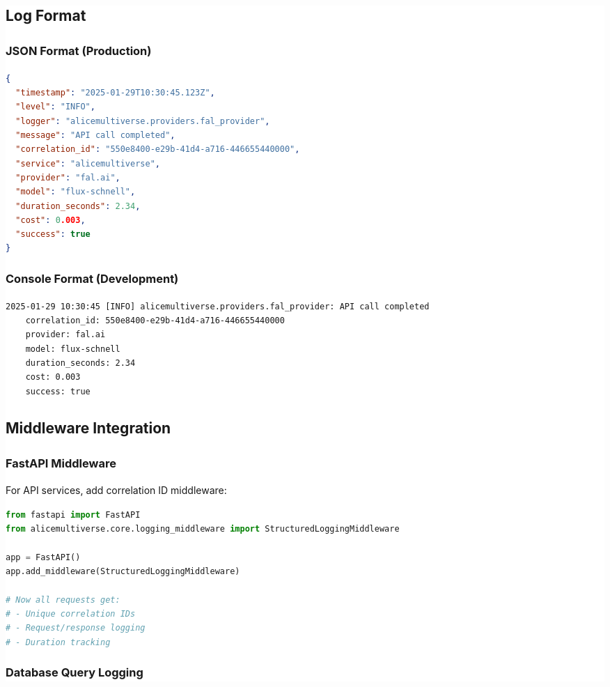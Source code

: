 ## Log Format

### JSON Format (Production)

```json
{
  "timestamp": "2025-01-29T10:30:45.123Z",
  "level": "INFO",
  "logger": "alicemultiverse.providers.fal_provider",
  "message": "API call completed",
  "correlation_id": "550e8400-e29b-41d4-a716-446655440000",
  "service": "alicemultiverse",
  "provider": "fal.ai",
  "model": "flux-schnell",
  "duration_seconds": 2.34,
  "cost": 0.003,
  "success": true
}
```

### Console Format (Development)

```
2025-01-29 10:30:45 [INFO] alicemultiverse.providers.fal_provider: API call completed
    correlation_id: 550e8400-e29b-41d4-a716-446655440000
    provider: fal.ai
    model: flux-schnell
    duration_seconds: 2.34
    cost: 0.003
    success: true
```

## Middleware Integration

### FastAPI Middleware

For API services, add correlation ID middleware:

```python
from fastapi import FastAPI
from alicemultiverse.core.logging_middleware import StructuredLoggingMiddleware

app = FastAPI()
app.add_middleware(StructuredLoggingMiddleware)

# Now all requests get:
# - Unique correlation IDs
# - Request/response logging
# - Duration tracking
```

### Database Query Logging
